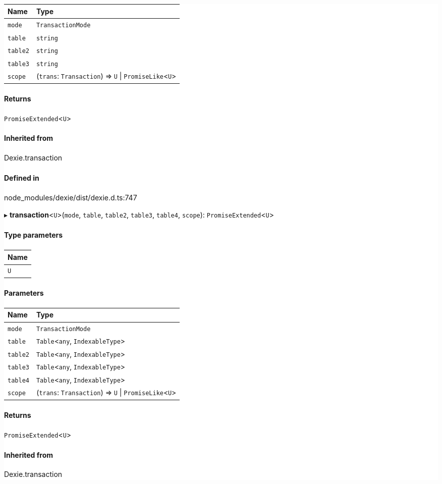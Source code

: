 | Name | Type |
| :------ | :------ |
| `mode` | `TransactionMode` |
| `table` | `string` |
| `table2` | `string` |
| `table3` | `string` |
| `scope` | (`trans`: `Transaction`) => `U` \| `PromiseLike`<`U`\> |

#### Returns

`PromiseExtended`<`U`\>

#### Inherited from

Dexie.transaction

#### Defined in

node_modules/dexie/dist/dexie.d.ts:747

▸ **transaction**<`U`\>(`mode`, `table`, `table2`, `table3`, `table4`, `scope`): `PromiseExtended`<`U`\>

#### Type parameters

| Name |
| :------ |
| `U` |

#### Parameters

| Name | Type |
| :------ | :------ |
| `mode` | `TransactionMode` |
| `table` | `Table`<`any`, `IndexableType`\> |
| `table2` | `Table`<`any`, `IndexableType`\> |
| `table3` | `Table`<`any`, `IndexableType`\> |
| `table4` | `Table`<`any`, `IndexableType`\> |
| `scope` | (`trans`: `Transaction`) => `U` \| `PromiseLike`<`U`\> |

#### Returns

`PromiseExtended`<`U`\>

#### Inherited from

Dexie.transaction
